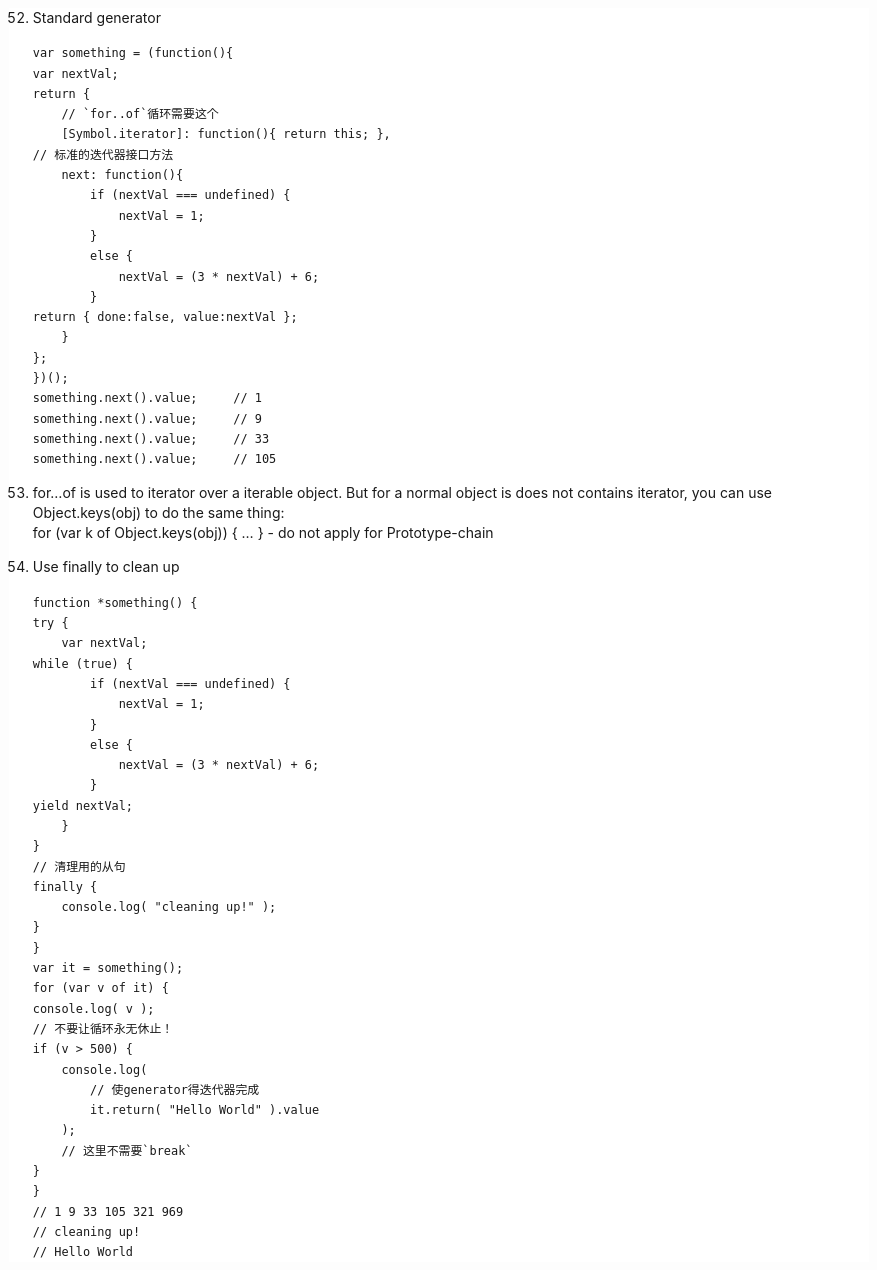 52. Standard generator
    ```
    var something = (function(){
    var nextVal;
    return {
        // `for..of`循环需要这个
        [Symbol.iterator]: function(){ return this; },
    // 标准的迭代器接口方法
        next: function(){
            if (nextVal === undefined) {
                nextVal = 1;
            }
            else {
                nextVal = (3 * nextVal) + 6;
            }
    return { done:false, value:nextVal };
        }
    };
    })();
    something.next().value;		// 1
    something.next().value;		// 9
    something.next().value;		// 33
    something.next().value;		// 105
    ```

53. for…of is used to iterator over a iterable object. But for a normal object is does not contains iterator, you can use Object.keys(obj) to do the same thing:  
    for (var k of Object.keys(obj)) { … }    - do not apply for Prototype-chain
54. Use finally to clean up
    ```
    function *something() {
    try {
        var nextVal;
    while (true) {
            if (nextVal === undefined) {
                nextVal = 1;
            }
            else {
                nextVal = (3 * nextVal) + 6;
            }
    yield nextVal;
        }
    }
    // 清理用的从句
    finally {
        console.log( "cleaning up!" );
    }
    }
    var it = something();
    for (var v of it) {
    console.log( v );
    // 不要让循环永无休止！
    if (v > 500) {
        console.log(
            // 使generator得迭代器完成
            it.return( "Hello World" ).value
        );
        // 这里不需要`break`
    }
    }
    // 1 9 33 105 321 969
    // cleaning up!
    // Hello World
    ```